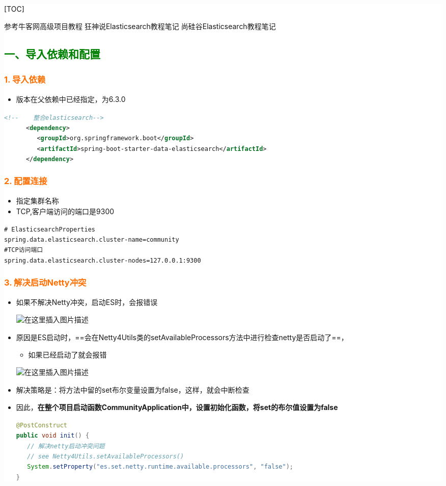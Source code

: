 [TOC]

参考牛客网高级项目教程
狂神说Elasticsearch教程笔记
尚硅谷Elasticsearch教程笔记

## <font color=green>一、导入依赖和配置</font>

### <font color="#fd6f01">1. 导入依赖</font>

- 版本在父依赖中已经指定，为6.3.0

```xml
<!--    整合elasticsearch-->
      <dependency>
         <groupId>org.springframework.boot</groupId>
         <artifactId>spring-boot-starter-data-elasticsearch</artifactId>
      </dependency>
```

### <font color="#fd6f01">2. 配置连接</font>

- 指定集群名称
- TCP,客户端访问的端口是9300

```properties
# ElasticsearchProperties
spring.data.elasticsearch.cluster-name=community
#TCP访问端口
spring.data.elasticsearch.cluster-nodes=127.0.0.1:9300
```

### <font color="#fd6f01">3. 解决启动Netty冲突</font>

- 如果不解决Netty冲突，启动ES时，会报错误

  ![在这里插入图片描述](https://img-blog.csdnimg.cn/71c3fba83ae04675a8ac157683a7f4a5.png?x-oss-process=image/watermark,type_d3F5LXplbmhlaQ,shadow_50,text_Q1NETiBA5aSp55Sf5oiR5omNfn4=,size_20,color_FFFFFF,t_70,g_se,x_16)

- 原因是ES启动时，==会在Netty4Utils类的setAvailableProcessors方法中进行检查netty是否启动了==，

  - 如果已经启动了就会报错

  ![在这里插入图片描述](https://img-blog.csdnimg.cn/564b68fb397448eab095eb75910ee90c.png?x-oss-process=image/watermark,type_d3F5LXplbmhlaQ,shadow_50,text_Q1NETiBA5aSp55Sf5oiR5omNfn4=,size_20,color_FFFFFF,t_70,g_se,x_16)

- 解决策略是：将方法中留的set布尔变量设置为false，这样，就会中断检查

- 因此，**在整个项目启动函数CommunityApplication中，设置初始化函数，将set的布尔值设置为false**

  ```java
  @PostConstruct
  public void init() {
     // 解决netty启动冲突问题
     // see Netty4Utils.setAvailableProcessors()
     System.setProperty("es.set.netty.runtime.available.processors", "false");
  }
  ```
